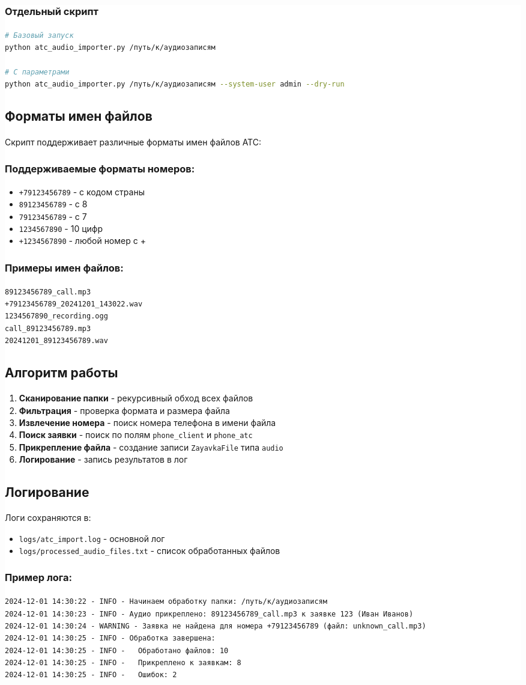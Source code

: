 ### Отдельный скрипт

```bash
# Базовый запуск
python atc_audio_importer.py /путь/к/аудиозаписям

# С параметрами
python atc_audio_importer.py /путь/к/аудиозаписям --system-user admin --dry-run
```

## Форматы имен файлов

Скрипт поддерживает различные форматы имен файлов АТС:

### Поддерживаемые форматы номеров:
- `+79123456789` - с кодом страны
- `89123456789` - с 8
- `79123456789` - с 7
- `1234567890` - 10 цифр
- `+1234567890` - любой номер с +

### Примеры имен файлов:
```
89123456789_call.mp3
+79123456789_20241201_143022.wav
1234567890_recording.ogg
call_89123456789.mp3
20241201_89123456789.wav
```

## Алгоритм работы

1. **Сканирование папки** - рекурсивный обход всех файлов
2. **Фильтрация** - проверка формата и размера файла
3. **Извлечение номера** - поиск номера телефона в имени файла
4. **Поиск заявки** - поиск по полям `phone_client` и `phone_atc`
5. **Прикрепление файла** - создание записи `ZayavkaFile` типа `audio`
6. **Логирование** - запись результатов в лог

## Логирование

Логи сохраняются в:
- `logs/atc_import.log` - основной лог
- `logs/processed_audio_files.txt` - список обработанных файлов

### Пример лога:
```
2024-12-01 14:30:22 - INFO - Начинаем обработку папки: /путь/к/аудиозаписям
2024-12-01 14:30:23 - INFO - Аудио прикреплено: 89123456789_call.mp3 к заявке 123 (Иван Иванов)
2024-12-01 14:30:24 - WARNING - Заявка не найдена для номера +79123456789 (файл: unknown_call.mp3)
2024-12-01 14:30:25 - INFO - Обработка завершена:
2024-12-01 14:30:25 - INFO -   Обработано файлов: 10
2024-12-01 14:30:25 - INFO -   Прикреплено к заявкам: 8
2024-12-01 14:30:25 - INFO -   Ошибок: 2
```
